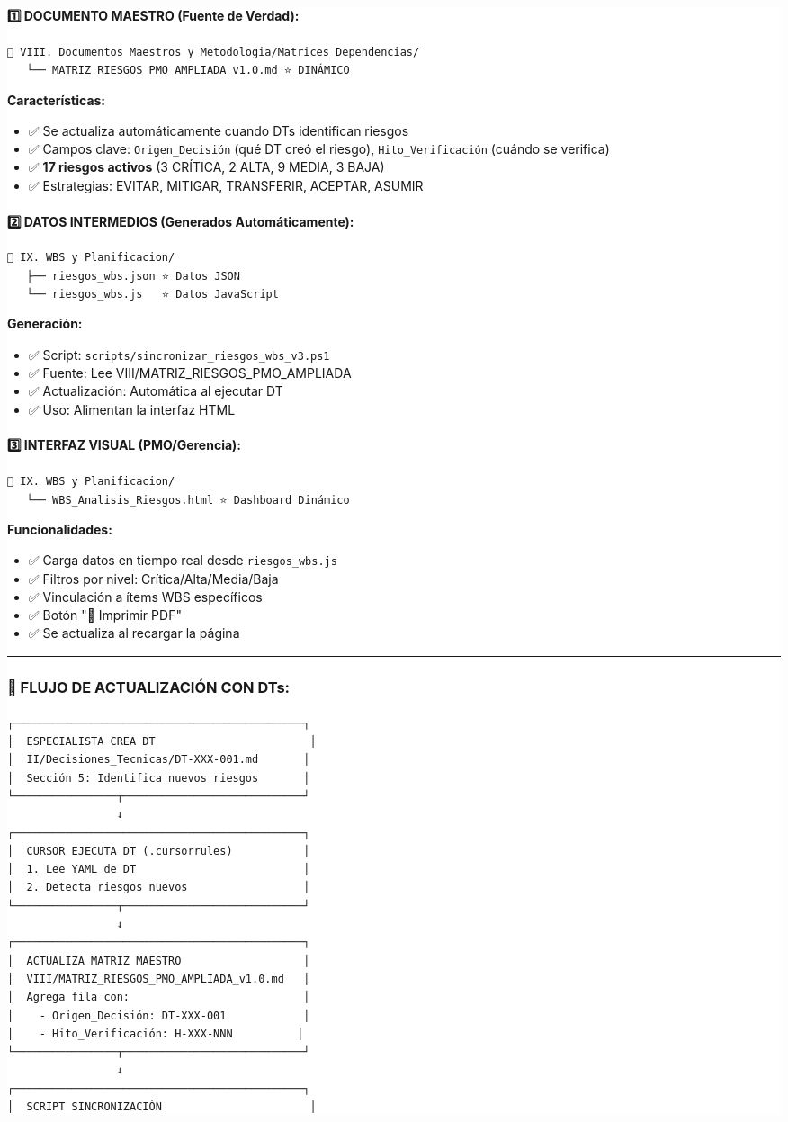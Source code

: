 #### **1️⃣ DOCUMENTO MAESTRO (Fuente de Verdad):**
```
📁 VIII. Documentos Maestros y Metodologia/Matrices_Dependencias/
   └── MATRIZ_RIESGOS_PMO_AMPLIADA_v1.0.md ⭐ DINÁMICO
```

**Características:**
- ✅ Se actualiza automáticamente cuando DTs identifican riesgos
- ✅ Campos clave: `Origen_Decisión` (qué DT creó el riesgo), `Hito_Verificación` (cuándo se verifica)
- ✅ **17 riesgos activos** (3 CRÍTICA, 2 ALTA, 9 MEDIA, 3 BAJA)
- ✅ Estrategias: EVITAR, MITIGAR, TRANSFERIR, ACEPTAR, ASUMIR

#### **2️⃣ DATOS INTERMEDIOS (Generados Automáticamente):**
```
📁 IX. WBS y Planificacion/
   ├── riesgos_wbs.json ⭐ Datos JSON
   └── riesgos_wbs.js   ⭐ Datos JavaScript
```

**Generación:**
- ✅ Script: `scripts/sincronizar_riesgos_wbs_v3.ps1`
- ✅ Fuente: Lee VIII/MATRIZ_RIESGOS_PMO_AMPLIADA
- ✅ Actualización: Automática al ejecutar DT
- ✅ Uso: Alimentan la interfaz HTML

#### **3️⃣ INTERFAZ VISUAL (PMO/Gerencia):**
```
📁 IX. WBS y Planificacion/
   └── WBS_Analisis_Riesgos.html ⭐ Dashboard Dinámico
```

**Funcionalidades:**
- ✅ Carga datos en tiempo real desde `riesgos_wbs.js`
- ✅ Filtros por nivel: Crítica/Alta/Media/Baja
- ✅ Vinculación a ítems WBS específicos
- ✅ Botón "📄 Imprimir PDF"
- ✅ Se actualiza al recargar la página

---

### **🔄 FLUJO DE ACTUALIZACIÓN CON DTs:**

```
┌─────────────────────────────────────────────┐
│  ESPECIALISTA CREA DT                        │
│  II/Decisiones_Tecnicas/DT-XXX-001.md       │
│  Sección 5: Identifica nuevos riesgos       │
└────────────────┬────────────────────────────┘
                 ↓
┌─────────────────────────────────────────────┐
│  CURSOR EJECUTA DT (.cursorrules)           │
│  1. Lee YAML de DT                          │
│  2. Detecta riesgos nuevos                  │
└────────────────┬────────────────────────────┘
                 ↓
┌─────────────────────────────────────────────┐
│  ACTUALIZA MATRIZ MAESTRO                   │
│  VIII/MATRIZ_RIESGOS_PMO_AMPLIADA_v1.0.md   │
│  Agrega fila con:                           │
│    - Origen_Decisión: DT-XXX-001            │
│    - Hito_Verificación: H-XXX-NNN          │
└────────────────┬────────────────────────────┘
                 ↓
┌─────────────────────────────────────────────┐
│  SCRIPT SINCRONIZACIÓN                       │
```